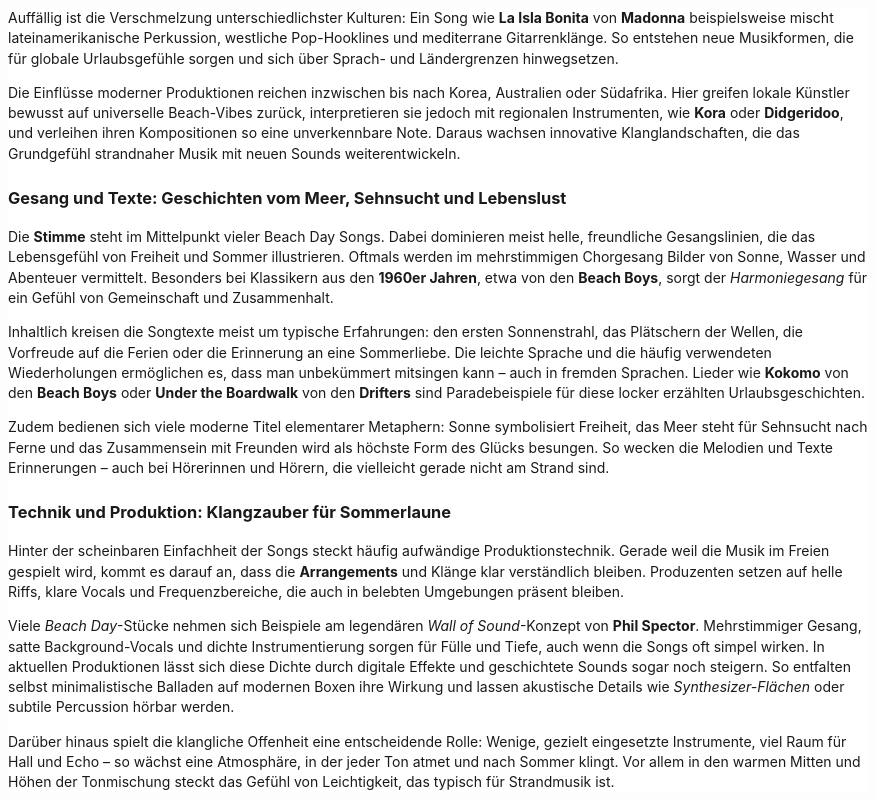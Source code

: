 Auffällig ist die Verschmelzung unterschiedlichster Kulturen: Ein Song wie **La Isla Bonita** von
**Madonna** beispielsweise mischt lateinamerikanische Perkussion, westliche Pop-Hooklines und
mediterrane Gitarrenklänge. So entstehen neue Musikformen, die für globale Urlaubsgefühle sorgen und
sich über Sprach- und Ländergrenzen hinwegsetzen.

Die Einflüsse moderner Produktionen reichen inzwischen bis nach Korea, Australien oder Südafrika.
Hier greifen lokale Künstler bewusst auf universelle Beach-Vibes zurück, interpretieren sie jedoch
mit regionalen Instrumenten, wie **Kora** oder **Didgeridoo**, und verleihen ihren Kompositionen so
eine unverkennbare Note. Daraus wachsen innovative Klanglandschaften, die das Grundgefühl
strandnaher Musik mit neuen Sounds weiterentwickeln.

### Gesang und Texte: Geschichten vom Meer, Sehnsucht und Lebenslust

Die **Stimme** steht im Mittelpunkt vieler Beach Day Songs. Dabei dominieren meist helle,
freundliche Gesangslinien, die das Lebensgefühl von Freiheit und Sommer illustrieren. Oftmals werden
im mehrstimmigen Chorgesang Bilder von Sonne, Wasser und Abenteuer vermittelt. Besonders bei
Klassikern aus den **1960er Jahren**, etwa von den **Beach Boys**, sorgt der _Harmoniegesang_ für
ein Gefühl von Gemeinschaft und Zusammenhalt.

Inhaltlich kreisen die Songtexte meist um typische Erfahrungen: den ersten Sonnenstrahl, das
Plätschern der Wellen, die Vorfreude auf die Ferien oder die Erinnerung an eine Sommerliebe. Die
leichte Sprache und die häufig verwendeten Wiederholungen ermöglichen es, dass man unbekümmert
mitsingen kann – auch in fremden Sprachen. Lieder wie **Kokomo** von den **Beach Boys** oder **Under
the Boardwalk** von den **Drifters** sind Paradebeispiele für diese locker erzählten
Urlaubsgeschichten.

Zudem bedienen sich viele moderne Titel elementarer Metaphern: Sonne symbolisiert Freiheit, das Meer
steht für Sehnsucht nach Ferne und das Zusammensein mit Freunden wird als höchste Form des Glücks
besungen. So wecken die Melodien und Texte Erinnerungen – auch bei Hörerinnen und Hörern, die
vielleicht gerade nicht am Strand sind.

### Technik und Produktion: Klangzauber für Sommerlaune

Hinter der scheinbaren Einfachheit der Songs steckt häufig aufwändige Produktionstechnik. Gerade
weil die Musik im Freien gespielt wird, kommt es darauf an, dass die **Arrangements** und Klänge
klar verständlich bleiben. Produzenten setzen auf helle Riffs, klare Vocals und Frequenzbereiche,
die auch in belebten Umgebungen präsent bleiben.

Viele _Beach Day_-Stücke nehmen sich Beispiele am legendären _Wall of Sound_-Konzept von **Phil
Spector**. Mehrstimmiger Gesang, satte Background-Vocals und dichte Instrumentierung sorgen für
Fülle und Tiefe, auch wenn die Songs oft simpel wirken. In aktuellen Produktionen lässt sich diese
Dichte durch digitale Effekte und geschichtete Sounds sogar noch steigern. So entfalten selbst
minimalistische Balladen auf modernen Boxen ihre Wirkung und lassen akustische Details wie
_Synthesizer-Flächen_ oder subtile Percussion hörbar werden.

Darüber hinaus spielt die klangliche Offenheit eine entscheidende Rolle: Wenige, gezielt eingesetzte
Instrumente, viel Raum für Hall und Echo – so wächst eine Atmosphäre, in der jeder Ton atmet und
nach Sommer klingt. Vor allem in den warmen Mitten und Höhen der Tonmischung steckt das Gefühl von
Leichtigkeit, das typisch für Strandmusik ist.
